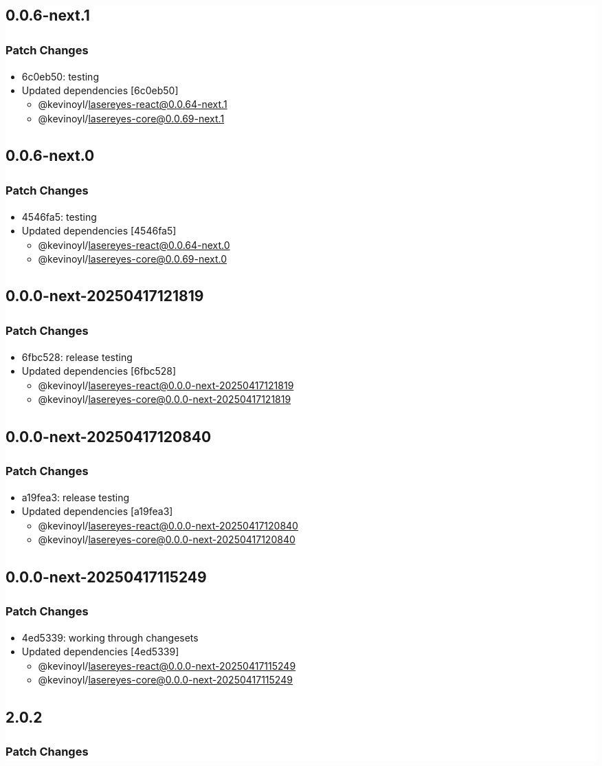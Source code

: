 ## 0.0.6-next.1

### Patch Changes

- 6c0eb50: testing
- Updated dependencies [6c0eb50]
  - @kevinoyl/lasereyes-react@0.0.64-next.1
  - @kevinoyl/lasereyes-core@0.0.69-next.1

## 0.0.6-next.0

### Patch Changes

- 4546fa5: testing
- Updated dependencies [4546fa5]
  - @kevinoyl/lasereyes-react@0.0.64-next.0
  - @kevinoyl/lasereyes-core@0.0.69-next.0

## 0.0.0-next-20250417121819

### Patch Changes

- 6fbc528: release testing
- Updated dependencies [6fbc528]
  - @kevinoyl/lasereyes-react@0.0.0-next-20250417121819
  - @kevinoyl/lasereyes-core@0.0.0-next-20250417121819

## 0.0.0-next-20250417120840

### Patch Changes

- a19fea3: release testing
- Updated dependencies [a19fea3]
  - @kevinoyl/lasereyes-react@0.0.0-next-20250417120840
  - @kevinoyl/lasereyes-core@0.0.0-next-20250417120840

## 0.0.0-next-20250417115249

### Patch Changes

- 4ed5339: working through changesets
- Updated dependencies [4ed5339]
  - @kevinoyl/lasereyes-react@0.0.0-next-20250417115249
  - @kevinoyl/lasereyes-core@0.0.0-next-20250417115249

## 2.0.2

### Patch Changes

